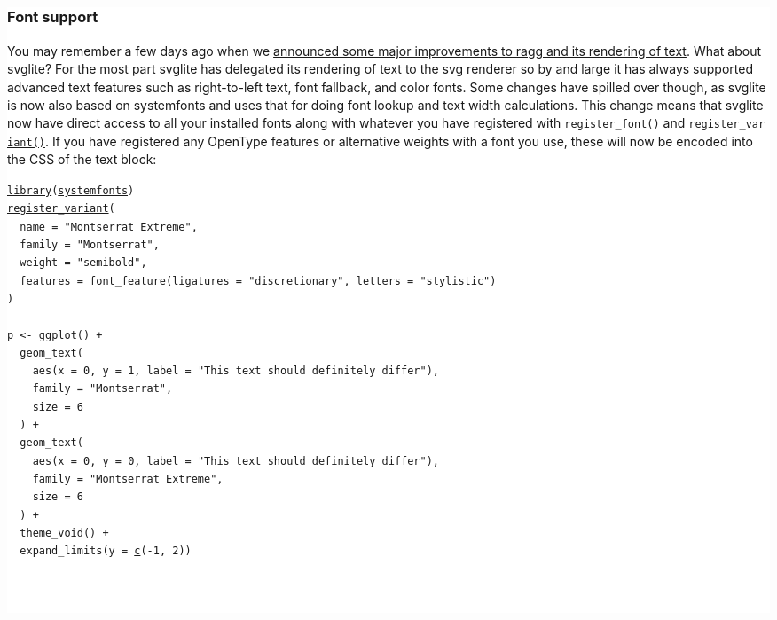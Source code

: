 </div>

### Font support

You may remember a few days ago when we [announced some major improvements to ragg and its rendering of text](https://www.tidyverse.org/blog/2021/02/modern-text-features/). What about svglite? For the most part svglite has delegated its rendering of text to the svg renderer so by and large it has always supported advanced text features such as right-to-left text, font fallback, and color fonts. Some changes have spilled over though, as svglite is now also based on systemfonts and uses that for doing font lookup and text width calculations. This change means that svglite now have direct access to all your installed fonts along with whatever you have registered with [`register_font()`](https://rdrr.io/pkg/systemfonts/man/register_font.html) and [`register_variant()`](https://rdrr.io/pkg/systemfonts/man/register_variant.html). If you have registered any OpenType features or alternative weights with a font you use, these will now be encoded into the CSS of the text block:

<div class="highlight">

<pre class='chroma'><code class='language-r' data-lang='r'><span class='kr'><a href='https://rdrr.io/r/base/library.html'>library</a></span><span class='o'>(</span><span class='nv'><a href='https://github.com/r-lib/systemfonts'>systemfonts</a></span><span class='o'>)</span>
<span class='nf'><a href='https://rdrr.io/pkg/systemfonts/man/register_variant.html'>register_variant</a></span><span class='o'>(</span>
  name <span class='o'>=</span> <span class='s'>"Montserrat Extreme"</span>, 
  family <span class='o'>=</span> <span class='s'>"Montserrat"</span>, 
  weight <span class='o'>=</span> <span class='s'>"semibold"</span>,
  features <span class='o'>=</span> <span class='nf'><a href='https://rdrr.io/pkg/systemfonts/man/font_feature.html'>font_feature</a></span><span class='o'>(</span>ligatures <span class='o'>=</span> <span class='s'>"discretionary"</span>, letters <span class='o'>=</span> <span class='s'>"stylistic"</span><span class='o'>)</span>
<span class='o'>)</span>

<span class='nv'>p</span> <span class='o'>&lt;-</span> <span class='nf'>ggplot</span><span class='o'>(</span><span class='o'>)</span> <span class='o'>+</span> 
  <span class='nf'>geom_text</span><span class='o'>(</span>
    <span class='nf'>aes</span><span class='o'>(</span>x <span class='o'>=</span> <span class='m'>0</span>, y <span class='o'>=</span> <span class='m'>1</span>, label <span class='o'>=</span> <span class='s'>"This text should definitely differ"</span><span class='o'>)</span>,
    family <span class='o'>=</span> <span class='s'>"Montserrat"</span>,
    size <span class='o'>=</span> <span class='m'>6</span>
  <span class='o'>)</span> <span class='o'>+</span> 
  <span class='nf'>geom_text</span><span class='o'>(</span>
    <span class='nf'>aes</span><span class='o'>(</span>x <span class='o'>=</span> <span class='m'>0</span>, y <span class='o'>=</span> <span class='m'>0</span>, label <span class='o'>=</span> <span class='s'>"This text should definitely differ"</span><span class='o'>)</span>,
    family <span class='o'>=</span> <span class='s'>"Montserrat Extreme"</span>,
    size <span class='o'>=</span> <span class='m'>6</span>
  <span class='o'>)</span> <span class='o'>+</span> 
  <span class='nf'>theme_void</span><span class='o'>(</span><span class='o'>)</span> <span class='o'>+</span> 
  <span class='nf'>expand_limits</span><span class='o'>(</span>y <span class='o'>=</span> <span class='nf'><a href='https://rdrr.io/r/base/c.html'>c</a></span><span class='o'>(</span><span class='o'>-</span><span class='m'>1</span>, <span class='m'>2</span><span class='o'>)</span><span class='o'>)</span>
